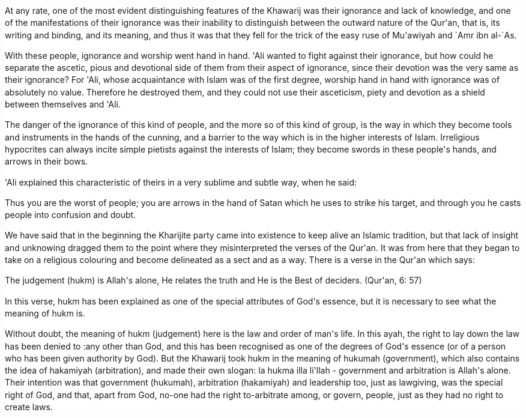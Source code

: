 At any rate, one of the most evident distinguishing features of the
Khawarij was their ignorance and lack of knowledge, and one of the
manifestations of their ignorance was their inability to distinguish
between the outward nature of the Qur'an, that is, its writing and
binding, and its meaning, and thus it was that they fell for the trick
of the easy ruse of Mu'awiyah and \`Amr ibn al-\`As.

With these people, ignorance and worship went hand in hand. 'Ali wanted
to fight against their ignorance, but how could he separate the ascetic,
pious and devotional side of them from their aspect of ignorance, since
their devotion was the very same as their ignorance? For 'Ali, whose
acquaintance with Islam was of the first degree, worship hand in hand
with ignorance was of absolutely no value. Therefore he destroyed them,
and they could not use their asceticism, piety and devotion as a shield
between themselves and 'Ali.

The danger of the ignorance of this kind of people, and the more so of
this kind of group, is the way in which they become tools and
instruments in the hands of the cunning, and a barrier to the way which
is in the higher interests of Islam. Irreligious hypocrites can always
incite simple pietists against the interests of Islam; they become
swords in these people's hands, and arrows in their bows.

'Ali explained this characteristic of theirs in a very sublime and
subtle way, when he said:

Thus you are the worst of people; you are arrows in the hand of Satan
which he uses to strike his target, and through you he casts people into
confusion and doubt.

We have said that in the beginning the Kharijite party came into
existence to keep alive an Islamic tradition, but that lack of insight
and unknowing dragged them to the point where they misinterpreted the
verses of the Qur'an. It was from here that they began to take on a
religious colouring and become delineated as a sect and as a way. There
is a verse in the Qur'an which says:

The judgement (hukm) is Allah's alone, He relates the truth and He is
the Best of deciders. (Qur'an, 6: 57)

In this verse, hukm has been explained as one of the special attributes
of God's essence, but it is necessary to see what the meaning of hukm
is.

Without doubt, the meaning of hukm (judgement) here is the law and
order of man's life. In this ayah, the right to lay down the law has
been denied to :any other than God, and this has been recognised as one
of the degrees of God's essence (or of a person who has been given
authority by God). But the Khawarij took hukm in the meaning of hukumah
(government), which also contains the idea of hakamiyah (arbitration),
and made their own slogan: la hukma illa li'llah - government and
arbitration is Allah's alone. Their intention was that government
(hukumah), arbitration (hakamiyah) and leadership too, just as
lawgiving, was the special right of God, and that, apart from God,
no-one had the right to-arbitrate among, or govern, people, just as they
had no right to create laws.
